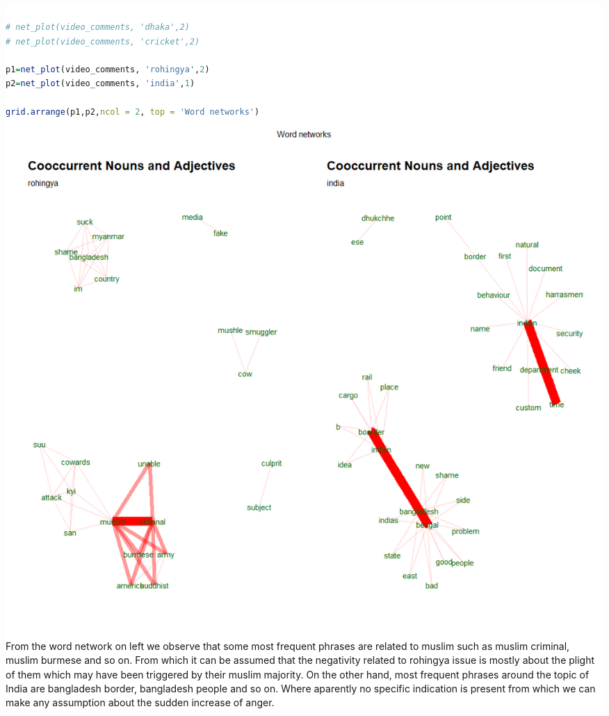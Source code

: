 ``` r

# net_plot(video_comments, 'dhaka',2)
# net_plot(video_comments, 'cricket',2)
 
p1=net_plot(video_comments, 'rohingya',2)
p2=net_plot(video_comments, 'india',1)

grid.arrange(p1,p2,ncol = 2, top = 'Word networks')
```

![](README_files/figure-gfm/unnamed-chunk-28-1.png)

From the word network on left we observe that some most frequent phrases
are related to muslim such as muslim criminal, muslim burmese and so on.
From which it can be assumed that the negativity related to rohingya
issue is mostly about the plight of them which may have been triggered
by their muslim majority. On the other hand, most frequent phrases
around the topic of India are bangladesh border, bangladesh people and
so on. Where aparently no specific indication is present from which we
can make any assumption about the sudden increase of anger.
